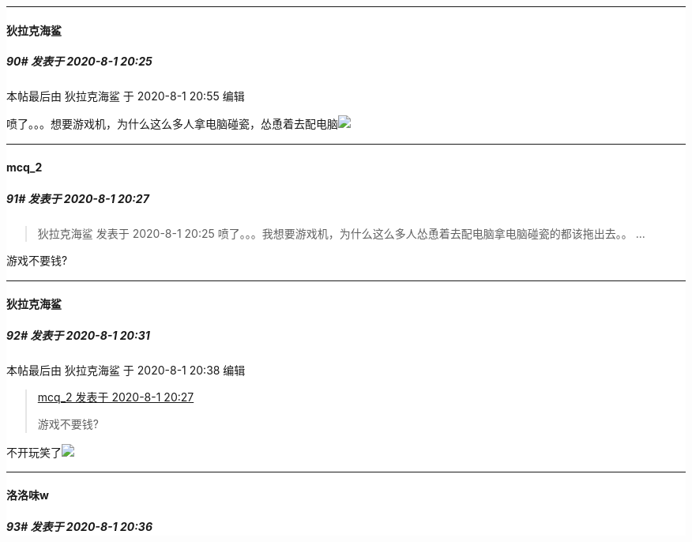





-----

####  狄拉克海鲨  
##### 90#       发表于 2020-8-1 20:25



 本帖最后由 狄拉克海鲨 于 2020-8-1 20:55 编辑 

喷了。。。想要游戏机，为什么这么多人拿电脑碰瓷，怂恿着去配电脑<img src="https://static.saraba1st.com/image/smiley/face2017/068.png" referrerpolicy="no-referrer">







-----

####  mcq_2  
##### 91#       发表于 2020-8-1 20:27



<blockquote>狄拉克海鲨 发表于 2020-8-1 20:25
喷了。。。我想要游戏机，为什么这么多人怂恿着去配电脑拿电脑碰瓷的都该拖出去。。 ...</blockquote>
游戏不要钱?







-----

####  狄拉克海鲨  
##### 92#       发表于 2020-8-1 20:31



 本帖最后由 狄拉克海鲨 于 2020-8-1 20:38 编辑 
<blockquote><a href="httphttps://bbs.saraba1st.com/2b/forum.php?mod=redirect&amp;goto=findpost&amp;pid=48286357&amp;ptid=1951015" target="_blank">mcq_2 发表于 2020-8-1 20:27</a>

游戏不要钱?</blockquote>
不开玩笑了<img src="https://static.saraba1st.com/image/smiley/face2017/065.png" referrerpolicy="no-referrer">







-----

####  洛洛味w  
##### 93#       发表于 2020-8-1 20:36

